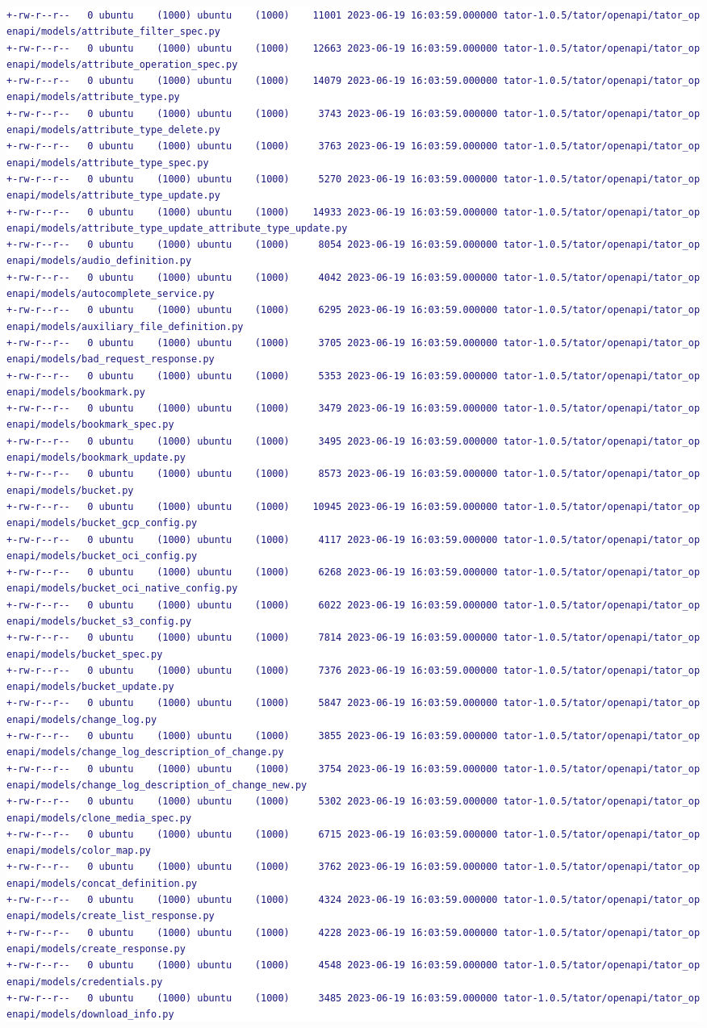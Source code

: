 ```diff
+-rw-r--r--   0 ubuntu    (1000) ubuntu    (1000)    11001 2023-06-19 16:03:59.000000 tator-1.0.5/tator/openapi/tator_openapi/models/attribute_filter_spec.py
+-rw-r--r--   0 ubuntu    (1000) ubuntu    (1000)    12663 2023-06-19 16:03:59.000000 tator-1.0.5/tator/openapi/tator_openapi/models/attribute_operation_spec.py
+-rw-r--r--   0 ubuntu    (1000) ubuntu    (1000)    14079 2023-06-19 16:03:59.000000 tator-1.0.5/tator/openapi/tator_openapi/models/attribute_type.py
+-rw-r--r--   0 ubuntu    (1000) ubuntu    (1000)     3743 2023-06-19 16:03:59.000000 tator-1.0.5/tator/openapi/tator_openapi/models/attribute_type_delete.py
+-rw-r--r--   0 ubuntu    (1000) ubuntu    (1000)     3763 2023-06-19 16:03:59.000000 tator-1.0.5/tator/openapi/tator_openapi/models/attribute_type_spec.py
+-rw-r--r--   0 ubuntu    (1000) ubuntu    (1000)     5270 2023-06-19 16:03:59.000000 tator-1.0.5/tator/openapi/tator_openapi/models/attribute_type_update.py
+-rw-r--r--   0 ubuntu    (1000) ubuntu    (1000)    14933 2023-06-19 16:03:59.000000 tator-1.0.5/tator/openapi/tator_openapi/models/attribute_type_update_attribute_type_update.py
+-rw-r--r--   0 ubuntu    (1000) ubuntu    (1000)     8054 2023-06-19 16:03:59.000000 tator-1.0.5/tator/openapi/tator_openapi/models/audio_definition.py
+-rw-r--r--   0 ubuntu    (1000) ubuntu    (1000)     4042 2023-06-19 16:03:59.000000 tator-1.0.5/tator/openapi/tator_openapi/models/autocomplete_service.py
+-rw-r--r--   0 ubuntu    (1000) ubuntu    (1000)     6295 2023-06-19 16:03:59.000000 tator-1.0.5/tator/openapi/tator_openapi/models/auxiliary_file_definition.py
+-rw-r--r--   0 ubuntu    (1000) ubuntu    (1000)     3705 2023-06-19 16:03:59.000000 tator-1.0.5/tator/openapi/tator_openapi/models/bad_request_response.py
+-rw-r--r--   0 ubuntu    (1000) ubuntu    (1000)     5353 2023-06-19 16:03:59.000000 tator-1.0.5/tator/openapi/tator_openapi/models/bookmark.py
+-rw-r--r--   0 ubuntu    (1000) ubuntu    (1000)     3479 2023-06-19 16:03:59.000000 tator-1.0.5/tator/openapi/tator_openapi/models/bookmark_spec.py
+-rw-r--r--   0 ubuntu    (1000) ubuntu    (1000)     3495 2023-06-19 16:03:59.000000 tator-1.0.5/tator/openapi/tator_openapi/models/bookmark_update.py
+-rw-r--r--   0 ubuntu    (1000) ubuntu    (1000)     8573 2023-06-19 16:03:59.000000 tator-1.0.5/tator/openapi/tator_openapi/models/bucket.py
+-rw-r--r--   0 ubuntu    (1000) ubuntu    (1000)    10945 2023-06-19 16:03:59.000000 tator-1.0.5/tator/openapi/tator_openapi/models/bucket_gcp_config.py
+-rw-r--r--   0 ubuntu    (1000) ubuntu    (1000)     4117 2023-06-19 16:03:59.000000 tator-1.0.5/tator/openapi/tator_openapi/models/bucket_oci_config.py
+-rw-r--r--   0 ubuntu    (1000) ubuntu    (1000)     6268 2023-06-19 16:03:59.000000 tator-1.0.5/tator/openapi/tator_openapi/models/bucket_oci_native_config.py
+-rw-r--r--   0 ubuntu    (1000) ubuntu    (1000)     6022 2023-06-19 16:03:59.000000 tator-1.0.5/tator/openapi/tator_openapi/models/bucket_s3_config.py
+-rw-r--r--   0 ubuntu    (1000) ubuntu    (1000)     7814 2023-06-19 16:03:59.000000 tator-1.0.5/tator/openapi/tator_openapi/models/bucket_spec.py
+-rw-r--r--   0 ubuntu    (1000) ubuntu    (1000)     7376 2023-06-19 16:03:59.000000 tator-1.0.5/tator/openapi/tator_openapi/models/bucket_update.py
+-rw-r--r--   0 ubuntu    (1000) ubuntu    (1000)     5847 2023-06-19 16:03:59.000000 tator-1.0.5/tator/openapi/tator_openapi/models/change_log.py
+-rw-r--r--   0 ubuntu    (1000) ubuntu    (1000)     3855 2023-06-19 16:03:59.000000 tator-1.0.5/tator/openapi/tator_openapi/models/change_log_description_of_change.py
+-rw-r--r--   0 ubuntu    (1000) ubuntu    (1000)     3754 2023-06-19 16:03:59.000000 tator-1.0.5/tator/openapi/tator_openapi/models/change_log_description_of_change_new.py
+-rw-r--r--   0 ubuntu    (1000) ubuntu    (1000)     5302 2023-06-19 16:03:59.000000 tator-1.0.5/tator/openapi/tator_openapi/models/clone_media_spec.py
+-rw-r--r--   0 ubuntu    (1000) ubuntu    (1000)     6715 2023-06-19 16:03:59.000000 tator-1.0.5/tator/openapi/tator_openapi/models/color_map.py
+-rw-r--r--   0 ubuntu    (1000) ubuntu    (1000)     3762 2023-06-19 16:03:59.000000 tator-1.0.5/tator/openapi/tator_openapi/models/concat_definition.py
+-rw-r--r--   0 ubuntu    (1000) ubuntu    (1000)     4324 2023-06-19 16:03:59.000000 tator-1.0.5/tator/openapi/tator_openapi/models/create_list_response.py
+-rw-r--r--   0 ubuntu    (1000) ubuntu    (1000)     4228 2023-06-19 16:03:59.000000 tator-1.0.5/tator/openapi/tator_openapi/models/create_response.py
+-rw-r--r--   0 ubuntu    (1000) ubuntu    (1000)     4548 2023-06-19 16:03:59.000000 tator-1.0.5/tator/openapi/tator_openapi/models/credentials.py
+-rw-r--r--   0 ubuntu    (1000) ubuntu    (1000)     3485 2023-06-19 16:03:59.000000 tator-1.0.5/tator/openapi/tator_openapi/models/download_info.py
```